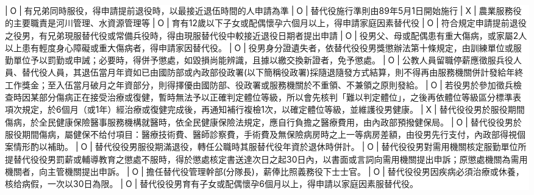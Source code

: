 | O | 有兄弟同時服役，得申請提前退役時，以最接近退伍時間的人申請為準
| O | 替代役施行準則由89年5月1日開始施行
| X | 農業服務役的主要職責是河川管理、水資源管理等
| O | 育有12歲以下子女或配偶懷孕六個月以上，得申請家庭因素替代役
| O | 符合規定申請提前退役之役男，有兄弟現服替代役或常備兵役時，得由現服替代役中較接近退役日期者提出申請
| O | 役男父、母或配偶患有重大傷病，或家屬2人以上患有輕度身心障礙或重大傷病者，得申請家因替代役。
| O | 役男身分證遺失者，依替代役役男獎懲辦法第十條規定，由訓練單位或服勤單位予以罰勤或申誡；必要時，得併予懲處，如毀損尚能辨識，且據以繳交換新證者，免予懲處。
| O | 公教人員留職停薪應徵服兵役人員、替代役人員，其退伍當月年資如已由國防部或內政部役政署(以下簡稱役政署)採隨退隨發方式結算，則不得再由服務機關併計發給年終工作獎金；至入伍當月破月之年資部分，則得擇優由國防部、役政署或服務機關於不重領、不兼領之原則發給。
| O | 若役男於參加徵兵檢查時因某部分傷病正在接受治療或復健，暫時無法予以正確判定體位等級，所以會先核判「難以判定體位」，之後再依體位等級區分標準表項次規定，於6個月（或1年）經治療或復健完成後，再通知補行複檢1次，以確定體位等級，並維護役男健康。
| X | 替代役役男於服役期間傷病，於全民健康保險醫事服務機構就醫時，依全民健康保險法規定，應自行負擔之醫療費用，由內政部預撥健保局。
| O | 替代役役男於服役期間傷病，屬健保不给付項目：醫療技術費、醫師診察費，手術費及無保險病房時之上一等病房差額，由役男先行支付，內政部得視個案情形酌以補助。
| O | 替代役役男服役期滿退役，轉任公職時其服替代役年資於退休時併計。
| O | 替代役役男對需用機關核定服勤單位所提替代役役男罰薪或輔導教育之懲處不服時，得於懲處核定書送達次日之起30日內，以書面或言詞向需用機關提出申訴；原懲處機關為需用機關者，向主管機關提出申訴。
| O | 擔任替代役管理幹部(分隊長)，薪俸比照義務役下士士官。
| O | 替代役役男因疾病必須治療或休養，核给病假，一次以30日為限。
| O | 替代役役男育有子女或配偶懷孕6個月以上，得申請以家庭因素服替代役。
